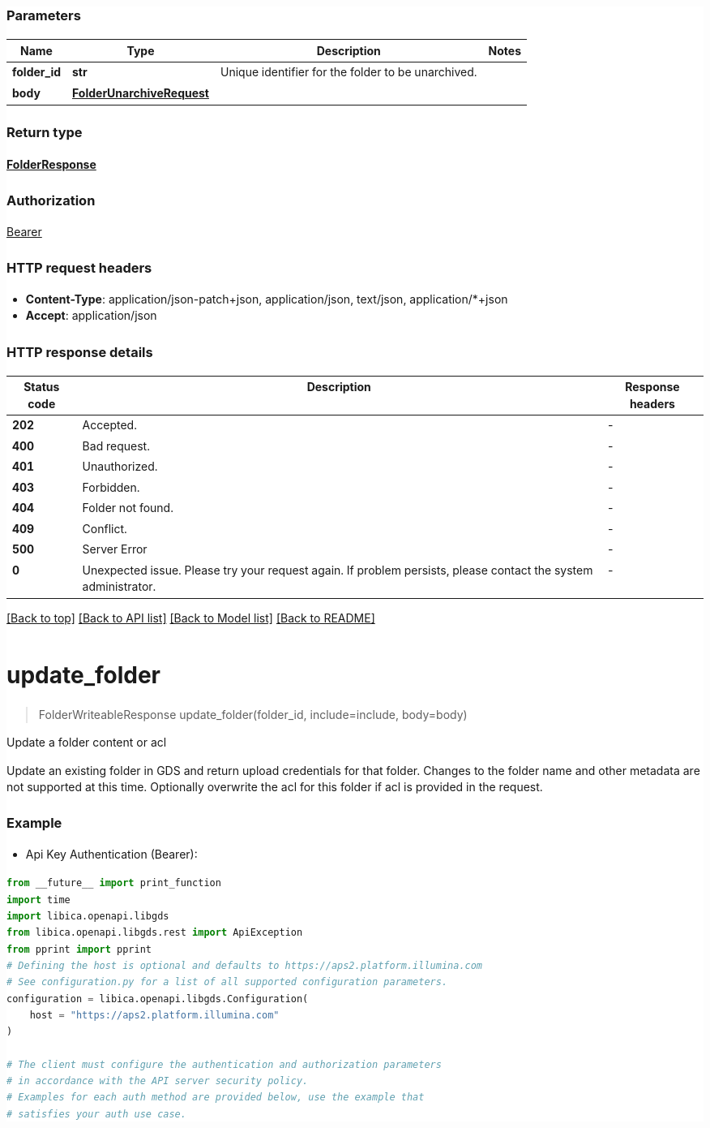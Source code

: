 ### Parameters

Name | Type | Description  | Notes
------------- | ------------- | ------------- | -------------
 **folder_id** | **str**| Unique identifier for the folder to be unarchived. | 
 **body** | [**FolderUnarchiveRequest**](FolderUnarchiveRequest.md)|  | 

### Return type

[**FolderResponse**](FolderResponse.md)

### Authorization

[Bearer](../README.md#Bearer)

### HTTP request headers

 - **Content-Type**: application/json-patch+json, application/json, text/json, application/*+json
 - **Accept**: application/json

### HTTP response details
| Status code | Description | Response headers |
|-------------|-------------|------------------|
**202** | Accepted. |  -  |
**400** | Bad request. |  -  |
**401** | Unauthorized. |  -  |
**403** | Forbidden. |  -  |
**404** | Folder not found. |  -  |
**409** | Conflict. |  -  |
**500** | Server Error |  -  |
**0** | Unexpected issue. Please try your request again. If problem persists, please contact the system administrator. |  -  |

[[Back to top]](#) [[Back to API list]](../README.md#documentation-for-api-endpoints) [[Back to Model list]](../README.md#documentation-for-models) [[Back to README]](../README.md)

# **update_folder**
> FolderWriteableResponse update_folder(folder_id, include=include, body=body)

Update a folder content or acl

Update an existing folder in GDS and return upload credentials for that folder. Changes to the folder name and other metadata are not supported at this time.  Optionally overwrite the acl for this folder if acl is provided in the request.

### Example

* Api Key Authentication (Bearer):
```python
from __future__ import print_function
import time
import libica.openapi.libgds
from libica.openapi.libgds.rest import ApiException
from pprint import pprint
# Defining the host is optional and defaults to https://aps2.platform.illumina.com
# See configuration.py for a list of all supported configuration parameters.
configuration = libica.openapi.libgds.Configuration(
    host = "https://aps2.platform.illumina.com"
)

# The client must configure the authentication and authorization parameters
# in accordance with the API server security policy.
# Examples for each auth method are provided below, use the example that
# satisfies your auth use case.
```